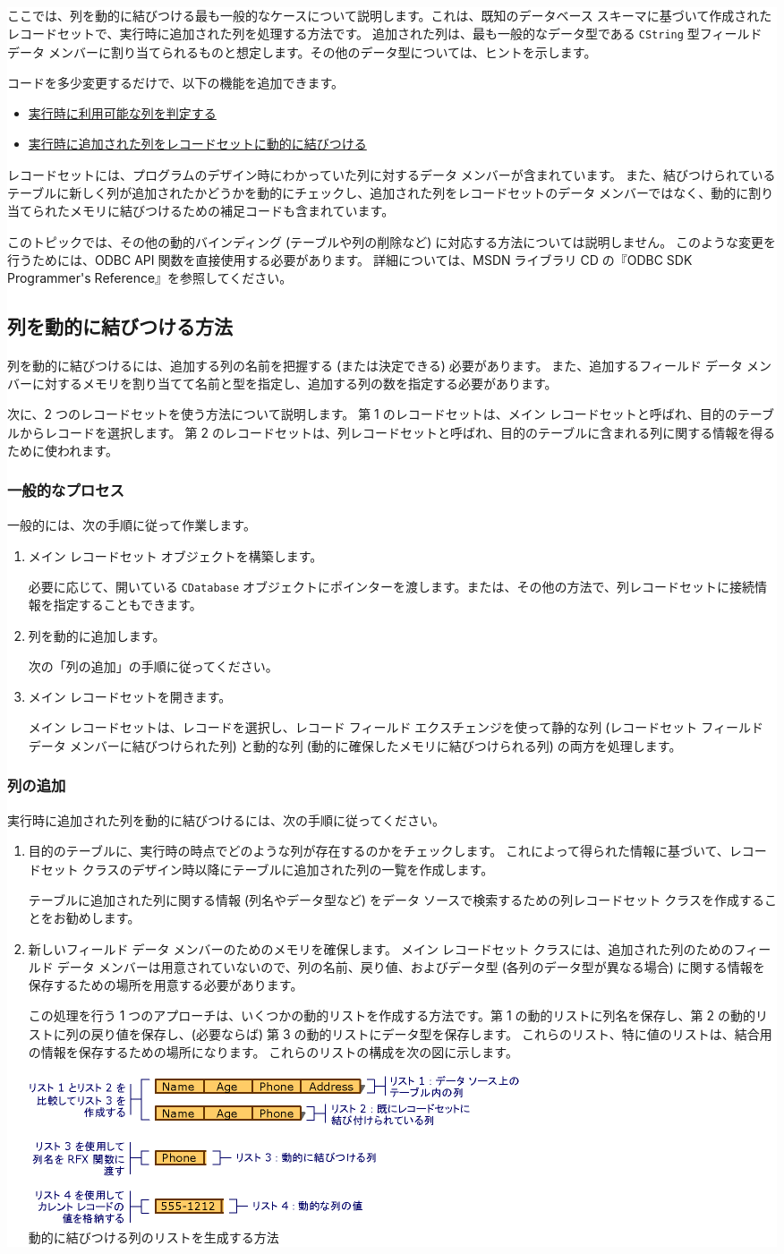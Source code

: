  ここでは、列を動的に結びつける最も一般的なケースについて説明します。これは、既知のデータベース スキーマに基づいて作成されたレコードセットで、実行時に追加された列を処理する方法です。  追加された列は、最も一般的なデータ型である `CString` 型フィールド データ メンバーに割り当てられるものと想定します。その他のデータ型については、ヒントを示します。  
  
 コードを多少変更するだけで、以下の機能を追加できます。  
  
-   [実行時に利用可能な列を判定する](#_core_to_determine_the_columns_in_a_table_at_run_time)  
  
-   [実行時に追加された列をレコードセットに動的に結びつける](#_core_adding_the_columns)  
  
 レコードセットには、プログラムのデザイン時にわかっていた列に対するデータ メンバーが含まれています。  また、結びつけられているテーブルに新しく列が追加されたかどうかを動的にチェックし、追加された列をレコードセットのデータ メンバーではなく、動的に割り当てられたメモリに結びつけるための補足コードも含まれています。  
  
 このトピックでは、その他の動的バインディング \(テーブルや列の削除など\) に対応する方法については説明しません。  このような変更を行うためには、ODBC API 関数を直接使用する必要があります。  詳細については、MSDN ライブラリ CD の『ODBC SDK Programmer's Reference』を参照してください。  
  
##  <a name="_core_how_to_bind_columns_dynamically"></a> 列を動的に結びつける方法  
 列を動的に結びつけるには、追加する列の名前を把握する \(または決定できる\) 必要があります。  また、追加するフィールド データ メンバーに対するメモリを割り当てて名前と型を指定し、追加する列の数を指定する必要があります。  
  
 次に、2 つのレコードセットを使う方法について説明します。  第 1 のレコードセットは、メイン レコードセットと呼ばれ、目的のテーブルからレコードを選択します。  第 2 のレコードセットは、列レコードセットと呼ばれ、目的のテーブルに含まれる列に関する情報を得るために使われます。  
  
###  <a name="_core_the_general_process"></a> 一般的なプロセス  
 一般的には、次の手順に従って作業します。  
  
1.  メイン レコードセット オブジェクトを構築します。  
  
     必要に応じて、開いている `CDatabase` オブジェクトにポインターを渡します。または、その他の方法で、列レコードセットに接続情報を指定することもできます。  
  
2.  列を動的に追加します。  
  
     次の「列の追加」の手順に従ってください。  
  
3.  メイン レコードセットを開きます。  
  
     メイン レコードセットは、レコードを選択し、レコード フィールド エクスチェンジを使って静的な列 \(レコードセット フィールド データ メンバーに結びつけられた列\) と動的な列 \(動的に確保したメモリに結びつけられる列\) の両方を処理します。  
  
###  <a name="_core_adding_the_columns"></a> 列の追加  
 実行時に追加された列を動的に結びつけるには、次の手順に従ってください。  
  
1.  目的のテーブルに、実行時の時点でどのような列が存在するのかをチェックします。  これによって得られた情報に基づいて、レコードセット クラスのデザイン時以降にテーブルに追加された列の一覧を作成します。  
  
     テーブルに追加された列に関する情報 \(列名やデータ型など\) をデータ ソースで検索するための列レコードセット クラスを作成することをお勧めします。  
  
2.  新しいフィールド データ メンバーのためのメモリを確保します。  メイン レコードセット クラスには、追加された列のためのフィールド データ メンバーは用意されていないので、列の名前、戻り値、およびデータ型 \(各列のデータ型が異なる場合\) に関する情報を保存するための場所を用意する必要があります。  
  
     この処理を行う 1 つのアプローチは、いくつかの動的リストを作成する方法です。第 1 の動的リストに列名を保存し、第 2 の動的リストに列の戻り値を保存し、\(必要ならば\) 第 3 の動的リストにデータ型を保存します。  これらのリスト、特に値のリストは、結合用の情報を保存するための場所になります。  これらのリストの構成を次の図に示します。  
  
     ![動的に結びつける列のリストを生成する方法](../../data/odbc/media/vc37w61.gif "vc37W61")  
動的に結びつける列のリストを生成する方法  
  